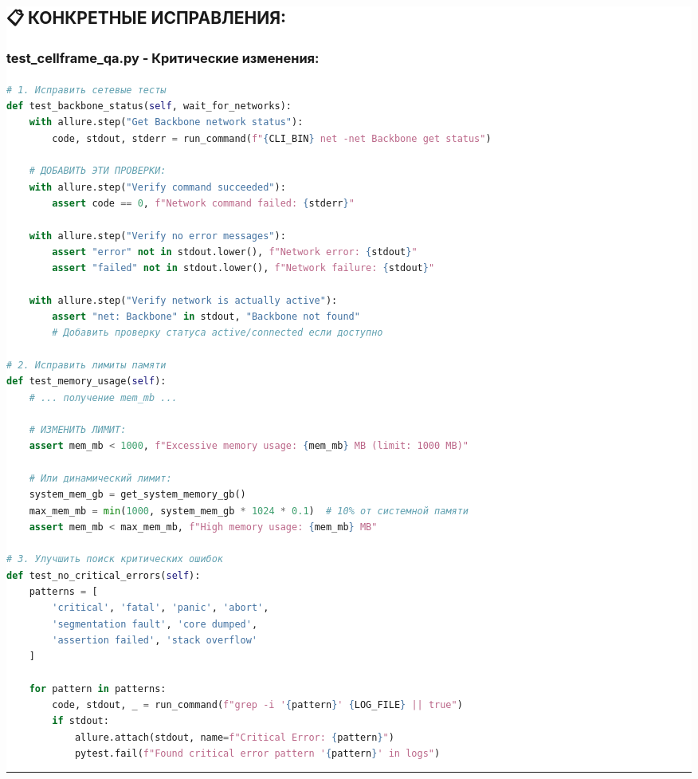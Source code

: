 ## 📋 КОНКРЕТНЫЕ ИСПРАВЛЕНИЯ:

### test_cellframe_qa.py - Критические изменения:

```python
# 1. Исправить сетевые тесты
def test_backbone_status(self, wait_for_networks):
    with allure.step("Get Backbone network status"):
        code, stdout, stderr = run_command(f"{CLI_BIN} net -net Backbone get status")
        
    # ДОБАВИТЬ ЭТИ ПРОВЕРКИ:
    with allure.step("Verify command succeeded"):
        assert code == 0, f"Network command failed: {stderr}"
        
    with allure.step("Verify no error messages"):
        assert "error" not in stdout.lower(), f"Network error: {stdout}"
        assert "failed" not in stdout.lower(), f"Network failure: {stdout}"
        
    with allure.step("Verify network is actually active"):
        assert "net: Backbone" in stdout, "Backbone not found"
        # Добавить проверку статуса active/connected если доступно

# 2. Исправить лимиты памяти
def test_memory_usage(self):
    # ... получение mem_mb ...
    
    # ИЗМЕНИТЬ ЛИМИТ:
    assert mem_mb < 1000, f"Excessive memory usage: {mem_mb} MB (limit: 1000 MB)"
    
    # Или динамический лимит:
    system_mem_gb = get_system_memory_gb()
    max_mem_mb = min(1000, system_mem_gb * 1024 * 0.1)  # 10% от системной памяти
    assert mem_mb < max_mem_mb, f"High memory usage: {mem_mb} MB"

# 3. Улучшить поиск критических ошибок
def test_no_critical_errors(self):
    patterns = [
        'critical', 'fatal', 'panic', 'abort',
        'segmentation fault', 'core dumped', 
        'assertion failed', 'stack overflow'
    ]
    
    for pattern in patterns:
        code, stdout, _ = run_command(f"grep -i '{pattern}' {LOG_FILE} || true")
        if stdout:
            allure.attach(stdout, name=f"Critical Error: {pattern}")
            pytest.fail(f"Found critical error pattern '{pattern}' in logs")
```

---
